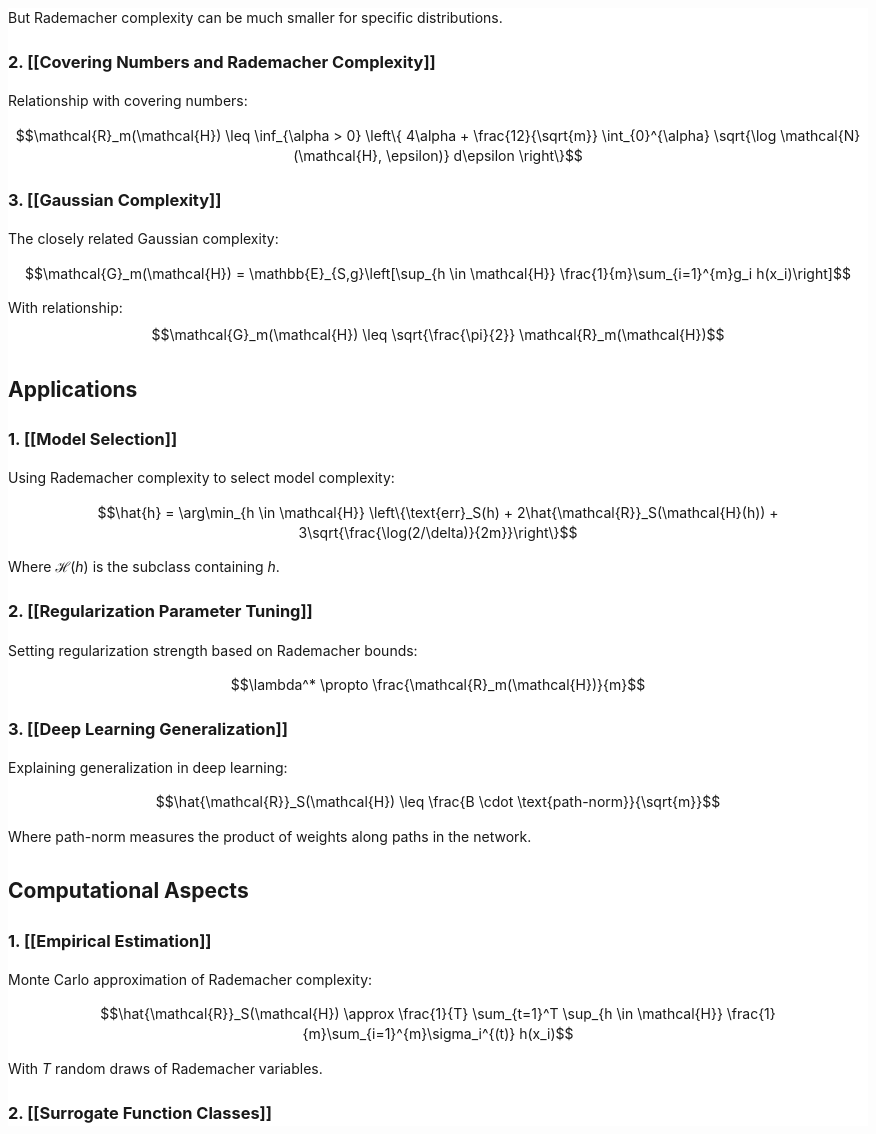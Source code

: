 But Rademacher complexity can be much smaller for specific distributions.

### 2. [[Covering Numbers and Rademacher Complexity]]

Relationship with covering numbers:

$$\mathcal{R}_m(\mathcal{H}) \leq \inf_{\alpha > 0} \left\{ 4\alpha + \frac{12}{\sqrt{m}} \int_{0}^{\alpha} \sqrt{\log \mathcal{N}(\mathcal{H}, \epsilon)} d\epsilon \right\}$$

### 3. [[Gaussian Complexity]]

The closely related Gaussian complexity:

$$\mathcal{G}_m(\mathcal{H}) = \mathbb{E}_{S,g}\left[\sup_{h \in \mathcal{H}} \frac{1}{m}\sum_{i=1}^{m}g_i h(x_i)\right]$$

With relationship:
$$\mathcal{G}_m(\mathcal{H}) \leq \sqrt{\frac{\pi}{2}} \mathcal{R}_m(\mathcal{H})$$

## Applications

### 1. [[Model Selection]]

Using Rademacher complexity to select model complexity:

$$\hat{h} = \arg\min_{h \in \mathcal{H}} \left\{\text{err}_S(h) + 2\hat{\mathcal{R}}_S(\mathcal{H}(h)) + 3\sqrt{\frac{\log(2/\delta)}{2m}}\right\}$$

Where $\mathcal{H}(h)$ is the subclass containing $h$.

### 2. [[Regularization Parameter Tuning]]

Setting regularization strength based on Rademacher bounds:

$$\lambda^* \propto \frac{\mathcal{R}_m(\mathcal{H})}{m}$$

### 3. [[Deep Learning Generalization]]

Explaining generalization in deep learning:

$$\hat{\mathcal{R}}_S(\mathcal{H}) \leq \frac{B \cdot \text{path-norm}}{\sqrt{m}}$$

Where path-norm measures the product of weights along paths in the network.

## Computational Aspects

### 1. [[Empirical Estimation]]

Monte Carlo approximation of Rademacher complexity:

$$\hat{\mathcal{R}}_S(\mathcal{H}) \approx \frac{1}{T} \sum_{t=1}^T \sup_{h \in \mathcal{H}} \frac{1}{m}\sum_{i=1}^{m}\sigma_i^{(t)} h(x_i)$$

With $T$ random draws of Rademacher variables.

### 2. [[Surrogate Function Classes]]
